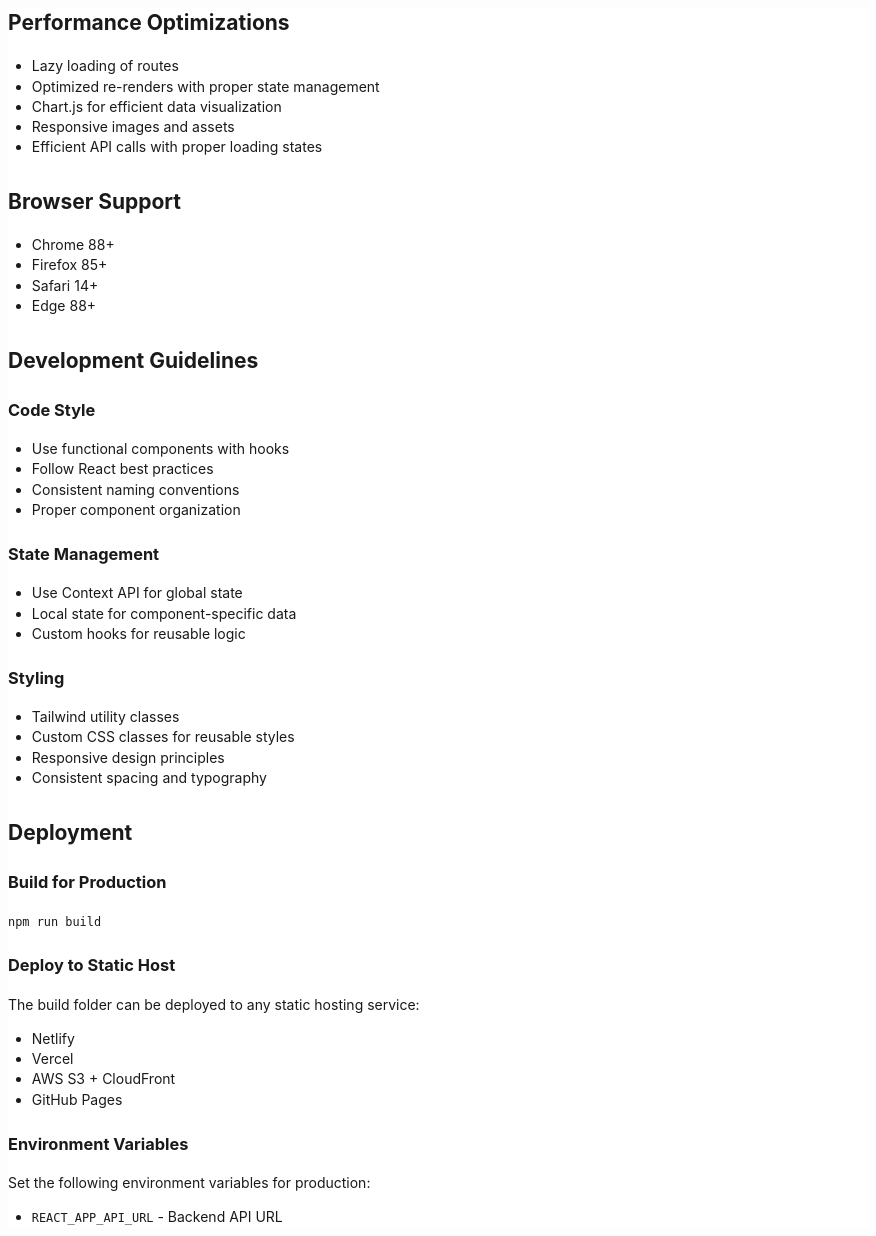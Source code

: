 ## Performance Optimizations

- Lazy loading of routes
- Optimized re-renders with proper state management
- Chart.js for efficient data visualization
- Responsive images and assets
- Efficient API calls with proper loading states

## Browser Support

- Chrome 88+
- Firefox 85+
- Safari 14+
- Edge 88+

## Development Guidelines

### Code Style
- Use functional components with hooks
- Follow React best practices
- Consistent naming conventions
- Proper component organization

### State Management
- Use Context API for global state
- Local state for component-specific data
- Custom hooks for reusable logic

### Styling
- Tailwind utility classes
- Custom CSS classes for reusable styles
- Responsive design principles
- Consistent spacing and typography

## Deployment

### Build for Production
```bash
npm run build
```

### Deploy to Static Host
The build folder can be deployed to any static hosting service:
- Netlify
- Vercel
- AWS S3 + CloudFront
- GitHub Pages

### Environment Variables
Set the following environment variables for production:
- `REACT_APP_API_URL` - Backend API URL
